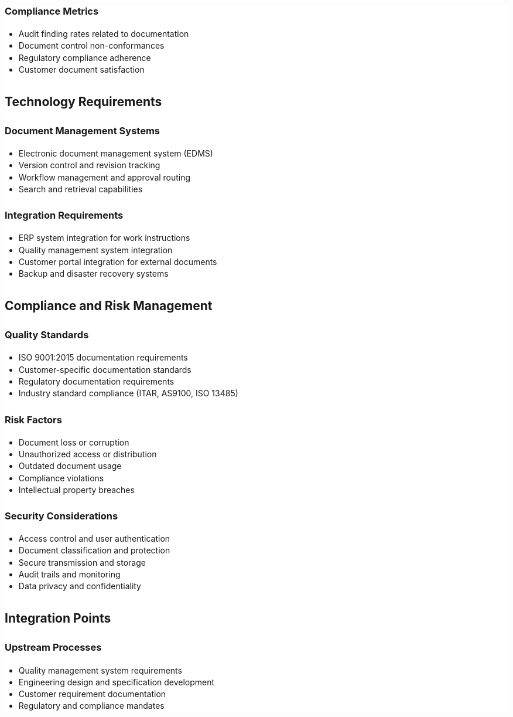### Compliance Metrics
- Audit finding rates related to documentation
- Document control non-conformances
- Regulatory compliance adherence
- Customer document satisfaction

## Technology Requirements

### Document Management Systems
- Electronic document management system (EDMS)
- Version control and revision tracking
- Workflow management and approval routing
- Search and retrieval capabilities

### Integration Requirements
- ERP system integration for work instructions
- Quality management system integration
- Customer portal integration for external documents
- Backup and disaster recovery systems

## Compliance and Risk Management

### Quality Standards
- ISO 9001:2015 documentation requirements
- Customer-specific documentation standards
- Regulatory documentation requirements
- Industry standard compliance (ITAR, AS9100, ISO 13485)

### Risk Factors
- Document loss or corruption
- Unauthorized access or distribution
- Outdated document usage
- Compliance violations
- Intellectual property breaches

### Security Considerations
- Access control and user authentication
- Document classification and protection
- Secure transmission and storage
- Audit trails and monitoring
- Data privacy and confidentiality

## Integration Points

### Upstream Processes
- Quality management system requirements
- Engineering design and specification development
- Customer requirement documentation
- Regulatory and compliance mandates
